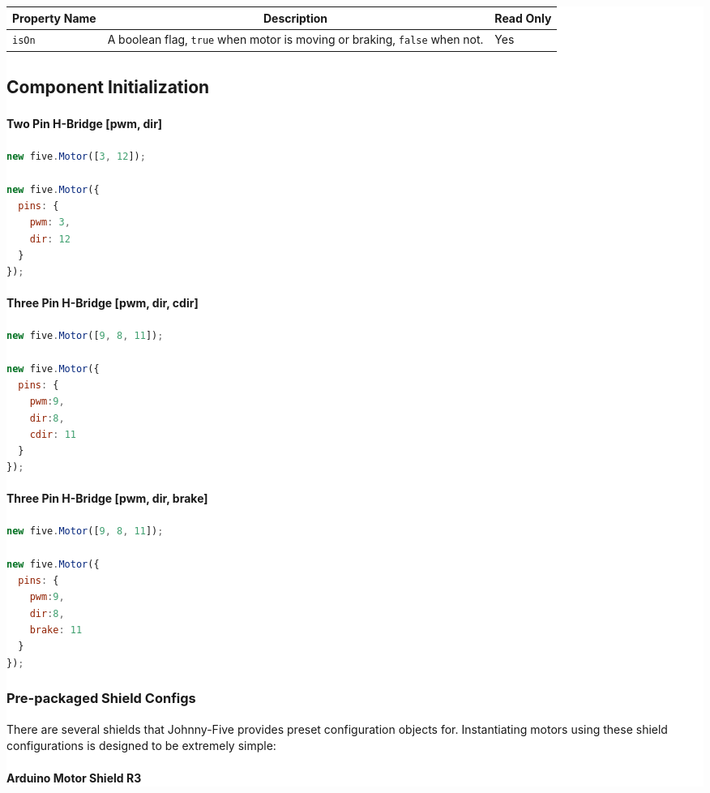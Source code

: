 | Property Name | Description | Read Only |
|---------------| ----------- | ----------|
| `isOn` | A boolean flag, `true` when motor is moving or braking, `false` when not. | Yes |

## Component Initialization

#### Two Pin H-Bridge [pwm, dir]

```js
new five.Motor([3, 12]);

new five.Motor({
  pins: {
    pwm: 3,
    dir: 12
  }
});
```

#### Three Pin H-Bridge [pwm, dir, cdir]

```js
new five.Motor([9, 8, 11]);

new five.Motor({
  pins: {
    pwm:9,
    dir:8,
    cdir: 11  
  }
});
```

#### Three Pin H-Bridge [pwm, dir, brake]

```js
new five.Motor([9, 8, 11]);

new five.Motor({
  pins: {
    pwm:9,
    dir:8,
    brake: 11  
  }
});
```

### Pre-packaged Shield Configs

There are several shields that Johnny-Five provides preset configuration objects for. Instantiating motors using these shield configurations is designed to be extremely simple:


#### Arduino Motor Shield R3
